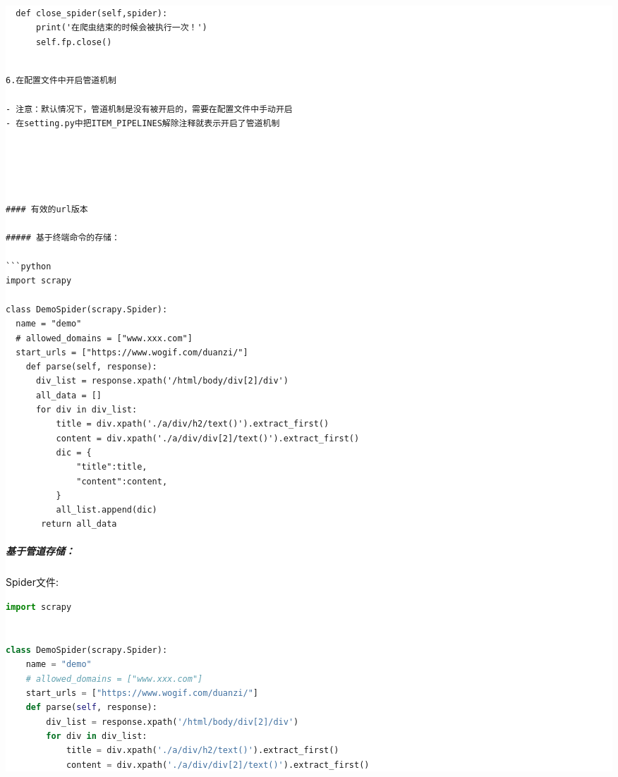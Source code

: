       def close_spider(self,spider):
          print('在爬虫结束的时候会被执行一次！')
          self.fp.close()
  ```

6.在配置文件中开启管道机制

- 注意：默认情况下，管道机制是没有被开启的，需要在配置文件中手动开启
- 在setting.py中把ITEM_PIPELINES解除注释就表示开启了管道机制





#### 有效的url版本

##### 基于终端命令的存储：

```python
import scrapy

class DemoSpider(scrapy.Spider):
    name = "demo"
    # allowed_domains = ["www.xxx.com"]
    start_urls = ["https://www.wogif.com/duanzi/"]
      def parse(self, response):
        div_list = response.xpath('/html/body/div[2]/div')
        all_data = []
        for div in div_list:
            title = div.xpath('./a/div/h2/text()').extract_first()
            content = div.xpath('./a/div/div[2]/text()').extract_first()
           	dic = {
                "title":title,
                "content":content,
            }
            all_list.append(dic)
         return all_data
```



##### 基于管道存储：

Spider文件:

```python
import scrapy


class DemoSpider(scrapy.Spider):
    name = "demo"
    # allowed_domains = ["www.xxx.com"]
    start_urls = ["https://www.wogif.com/duanzi/"]
    def parse(self, response):
        div_list = response.xpath('/html/body/div[2]/div')
        for div in div_list:
            title = div.xpath('./a/div/h2/text()').extract_first()
            content = div.xpath('./a/div/div[2]/text()').extract_first()
```
